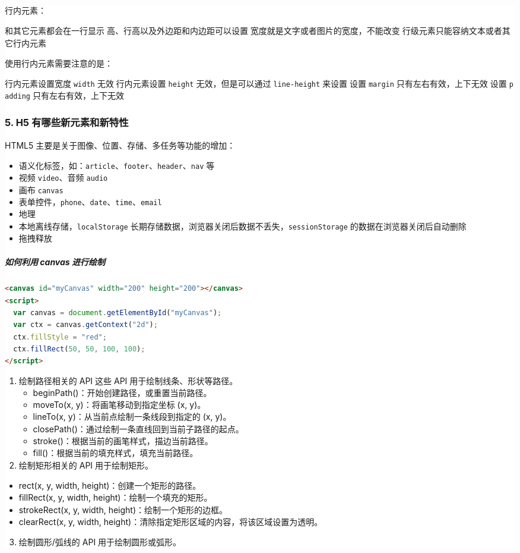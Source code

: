 行内元素：

和其它元素都会在一行显示
高、行高以及外边距和内边距可以设置
宽度就是文字或者图片的宽度，不能改变
行级元素只能容纳文本或者其它行内元素

使用行内元素需要注意的是：

行内元素设置宽度 `width` 无效
行内元素设置 `height` 无效，但是可以通过 `line-height` 来设置
设置 `margin` 只有左右有效，上下无效
设置 `padding` 只有左右有效，上下无效

### 5. H5 有哪些新元素和新特性

HTML5 主要是关于图像、位置、存储、多任务等功能的增加：

- 语义化标签，如：`article`、`footer`、`header`、`nav` 等
- 视频 `video`、音频 `audio`
- 画布 `canvas`
- 表单控件，`phone`、`date`、`time`、`email`
- 地理
- 本地离线存储，`localStorage` 长期存储数据，浏览器关闭后数据不丢失，`sessionStorage` 的数据在浏览器关闭后自动删除
- 拖拽释放

##### 如何利用 canvas 进行绘制

```html
<canvas id="myCanvas" width="200" height="200"></canvas>
<script>
  var canvas = document.getElementById("myCanvas");
  var ctx = canvas.getContext("2d");
  ctx.fillStyle = "red";
  ctx.fillRect(50, 50, 100, 100);
</script>
```

1. 绘制路径相关的 API
   这些 API 用于绘制线条、形状等路径。
   - beginPath()：开始创建路径，或重置当前路径。
   - moveTo(x, y)：将画笔移动到指定坐标 (x, y)。
   - lineTo(x, y)：从当前点绘制一条线段到指定的 (x, y)。
   - closePath()：通过绘制一条直线回到当前子路径的起点。
   - stroke()：根据当前的画笔样式，描边当前路径。
   - fill()：根据当前的填充样式，填充当前路径。
2. 绘制矩形相关的 API
   用于绘制矩形。

- rect(x, y, width, height)：创建一个矩形的路径。
- fillRect(x, y, width, height)：绘制一个填充的矩形。
- strokeRect(x, y, width, height)：绘制一个矩形的边框。
- clearRect(x, y, width, height)：清除指定矩形区域的内容，将该区域设置为透明。

3. 绘制圆形/弧线的 API
   用于绘制圆形或弧形。

